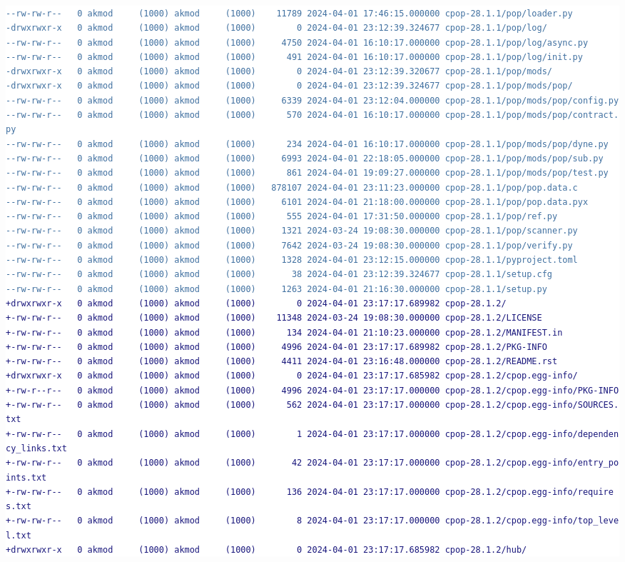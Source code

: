 ```diff
--rw-rw-r--   0 akmod     (1000) akmod     (1000)    11789 2024-04-01 17:46:15.000000 cpop-28.1.1/pop/loader.py
-drwxrwxr-x   0 akmod     (1000) akmod     (1000)        0 2024-04-01 23:12:39.324677 cpop-28.1.1/pop/log/
--rw-rw-r--   0 akmod     (1000) akmod     (1000)     4750 2024-04-01 16:10:17.000000 cpop-28.1.1/pop/log/async.py
--rw-rw-r--   0 akmod     (1000) akmod     (1000)      491 2024-04-01 16:10:17.000000 cpop-28.1.1/pop/log/init.py
-drwxrwxr-x   0 akmod     (1000) akmod     (1000)        0 2024-04-01 23:12:39.320677 cpop-28.1.1/pop/mods/
-drwxrwxr-x   0 akmod     (1000) akmod     (1000)        0 2024-04-01 23:12:39.324677 cpop-28.1.1/pop/mods/pop/
--rw-rw-r--   0 akmod     (1000) akmod     (1000)     6339 2024-04-01 23:12:04.000000 cpop-28.1.1/pop/mods/pop/config.py
--rw-rw-r--   0 akmod     (1000) akmod     (1000)      570 2024-04-01 16:10:17.000000 cpop-28.1.1/pop/mods/pop/contract.py
--rw-rw-r--   0 akmod     (1000) akmod     (1000)      234 2024-04-01 16:10:17.000000 cpop-28.1.1/pop/mods/pop/dyne.py
--rw-rw-r--   0 akmod     (1000) akmod     (1000)     6993 2024-04-01 22:18:05.000000 cpop-28.1.1/pop/mods/pop/sub.py
--rw-rw-r--   0 akmod     (1000) akmod     (1000)      861 2024-04-01 19:09:27.000000 cpop-28.1.1/pop/mods/pop/test.py
--rw-rw-r--   0 akmod     (1000) akmod     (1000)   878107 2024-04-01 23:11:23.000000 cpop-28.1.1/pop/pop.data.c
--rw-rw-r--   0 akmod     (1000) akmod     (1000)     6101 2024-04-01 21:18:00.000000 cpop-28.1.1/pop/pop.data.pyx
--rw-rw-r--   0 akmod     (1000) akmod     (1000)      555 2024-04-01 17:31:50.000000 cpop-28.1.1/pop/ref.py
--rw-rw-r--   0 akmod     (1000) akmod     (1000)     1321 2024-03-24 19:08:30.000000 cpop-28.1.1/pop/scanner.py
--rw-rw-r--   0 akmod     (1000) akmod     (1000)     7642 2024-03-24 19:08:30.000000 cpop-28.1.1/pop/verify.py
--rw-rw-r--   0 akmod     (1000) akmod     (1000)     1328 2024-04-01 23:12:15.000000 cpop-28.1.1/pyproject.toml
--rw-rw-r--   0 akmod     (1000) akmod     (1000)       38 2024-04-01 23:12:39.324677 cpop-28.1.1/setup.cfg
--rw-rw-r--   0 akmod     (1000) akmod     (1000)     1263 2024-04-01 21:16:30.000000 cpop-28.1.1/setup.py
+drwxrwxr-x   0 akmod     (1000) akmod     (1000)        0 2024-04-01 23:17:17.689982 cpop-28.1.2/
+-rw-rw-r--   0 akmod     (1000) akmod     (1000)    11348 2024-03-24 19:08:30.000000 cpop-28.1.2/LICENSE
+-rw-rw-r--   0 akmod     (1000) akmod     (1000)      134 2024-04-01 21:10:23.000000 cpop-28.1.2/MANIFEST.in
+-rw-rw-r--   0 akmod     (1000) akmod     (1000)     4996 2024-04-01 23:17:17.689982 cpop-28.1.2/PKG-INFO
+-rw-rw-r--   0 akmod     (1000) akmod     (1000)     4411 2024-04-01 23:16:48.000000 cpop-28.1.2/README.rst
+drwxrwxr-x   0 akmod     (1000) akmod     (1000)        0 2024-04-01 23:17:17.685982 cpop-28.1.2/cpop.egg-info/
+-rw-r--r--   0 akmod     (1000) akmod     (1000)     4996 2024-04-01 23:17:17.000000 cpop-28.1.2/cpop.egg-info/PKG-INFO
+-rw-rw-r--   0 akmod     (1000) akmod     (1000)      562 2024-04-01 23:17:17.000000 cpop-28.1.2/cpop.egg-info/SOURCES.txt
+-rw-rw-r--   0 akmod     (1000) akmod     (1000)        1 2024-04-01 23:17:17.000000 cpop-28.1.2/cpop.egg-info/dependency_links.txt
+-rw-rw-r--   0 akmod     (1000) akmod     (1000)       42 2024-04-01 23:17:17.000000 cpop-28.1.2/cpop.egg-info/entry_points.txt
+-rw-rw-r--   0 akmod     (1000) akmod     (1000)      136 2024-04-01 23:17:17.000000 cpop-28.1.2/cpop.egg-info/requires.txt
+-rw-rw-r--   0 akmod     (1000) akmod     (1000)        8 2024-04-01 23:17:17.000000 cpop-28.1.2/cpop.egg-info/top_level.txt
+drwxrwxr-x   0 akmod     (1000) akmod     (1000)        0 2024-04-01 23:17:17.685982 cpop-28.1.2/hub/
```